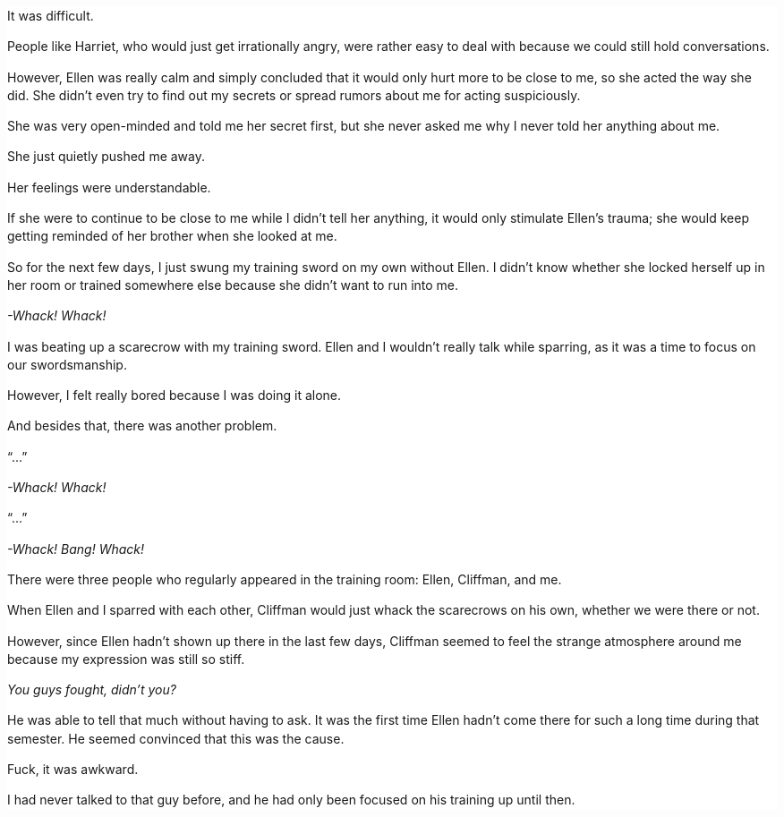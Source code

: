 It was difficult.

People like Harriet, who would just get irrationally angry, were rather easy to deal
with because we could still hold conversations.

However, Ellen was really calm and simply concluded that it would only hurt more to
be close to me, so she acted the way she did. She didn’t even try to find out my
secrets or spread rumors about me for acting suspiciously.

She was very open-minded and told me her secret first, but she never asked me why
I never told her anything about me.

She just quietly pushed me away.

Her feelings were understandable.

If she were to continue to be close to me while I didn’t tell her anything, it would only
stimulate Ellen’s trauma; she would keep getting reminded of her brother when she
looked at me.

So for the next few days, I just swung my training sword on my own without Ellen. I
didn’t know whether she locked herself up in her room or trained somewhere else
because she didn’t want to run into me.

*-Whack! Whack!*

I was beating up a scarecrow with my training sword. Ellen and I wouldn’t really talk
while sparring, as it was a time to focus on our swordsmanship.

However, I felt really bored because I was doing it alone.

And besides that, there was another problem.

“...”

*-Whack! Whack!*

“...”

*-Whack! Bang! Whack!*

There were three people who regularly appeared in the training room:
Ellen, Cliffman, and me.

When Ellen and I sparred with each other, Cliffman would just whack the scarecrows
on his own, whether we were there or not.

However, since Ellen hadn’t shown up there in the last few days, Cliffman seemed to
feel the strange atmosphere around me because my expression was still so stiff.

*You guys fought, didn’t you?*

He was able to tell that much without having to ask. It was the first time Ellen hadn’t
come there for such a long time during that semester. He seemed convinced that this
was the cause.

Fuck, it was awkward.

I had never talked to that guy before, and he had only been focused on his training up
until then.
